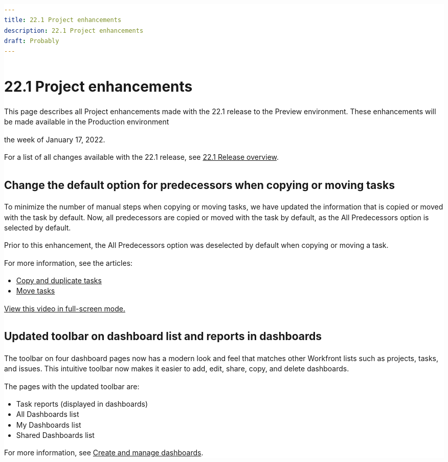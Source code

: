 ```yaml
---
title: 22.1 Project enhancements
description: 22.1 Project enhancements
draft: Probably
---
```

# 22.1 Project enhancements

This page describes all Project enhancements made with the 22.1 release to the Preview environment. These enhancements will be made available in the Production environment 



the week of January 17, 2022.

For a list of all changes available with the 22.1 release, see [22.1 Release overview](../../../product-announcements/product-releases/22.1-release-activity/22-1-release-overview.md).

## Change the default option for predecessors when copying or moving tasks

To minimize the number of manual steps when copying or moving tasks, we have updated the information that is copied or moved with the task by default. Now, all predecessors are copied or moved with the task by default, as the All Predecessors option is selected by default.

Prior to this enhancement, the All Predecessors option was deselected by default when copying or moving a task.

For more information, see the articles:

* [Copy and duplicate tasks](../../../manage-work/tasks/manage-tasks/copy-and-duplicate-tasks.md) 
* [Move tasks](../../../manage-work/tasks/manage-tasks/move-tasks.md)



[View this video in full-screen mode.](https://vimeo.com/655521623/a837f8cefa)

## Updated toolbar on dashboard list and reports in dashboards

The toolbar on four dashboard pages now has a modern look and feel that matches other Workfront lists such as projects, tasks, and issues. This intuitive toolbar now makes it easier to add, edit, share, copy, and delete dashboards.

The pages with the updated toolbar are:

* Task reports (displayed in dashboards)
* All Dashboards list
* My Dashboards list
* Shared Dashboards list

For more information, see [Create and manage dashboards](../../../reports-and-dashboards/dashboards/creating-and-managing-dashboards/create-and-manage-dashboards.md).

